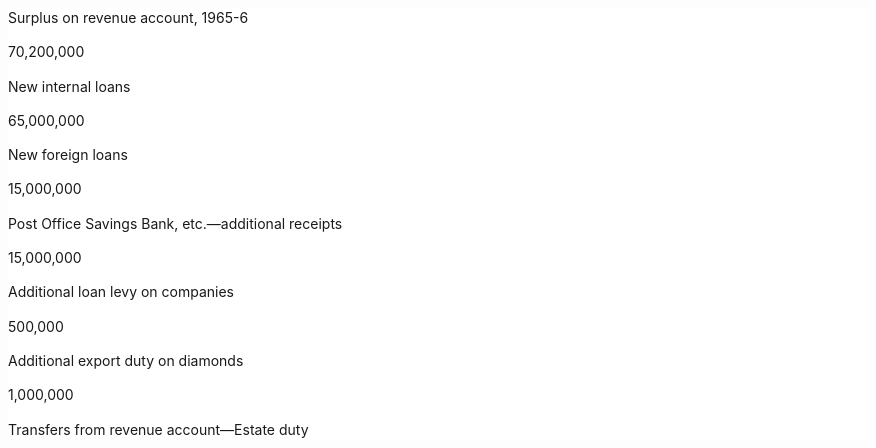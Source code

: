 </tr>

<tr>

<td><p>Surplus on revenue account, 1965-6</p></td>

<td><p></p></td>

<td><p>70,200,000</p></td>

</tr>

<tr>

<td><p>New internal loans</p></td>

<td><p></p></td>

<td><p>65,000,000</p></td>

</tr>

<tr>

<td><p>New foreign loans</p></td>

<td><p></p></td>

<td><p>15,000,000</p></td>

</tr>

<tr>

<td><p>Post Office Savings Bank, etc.&#x2014;additional receipts</p></td>

<td><p></p></td>

<td><p>15,000,000</p></td>

</tr>

<tr>

<td><p>Additional loan levy on companies</p></td>

<td><p></p></td>

<td><p>500,000</p></td>

</tr>

<tr>

<td><p>Additional export duty on diamonds</p></td>

<td><p></p></td>

<td><p>1,000,000</p></td>

</tr>

<tr>

<td><p>Transfers from revenue account&#x2014;Estate duty</p></td>
